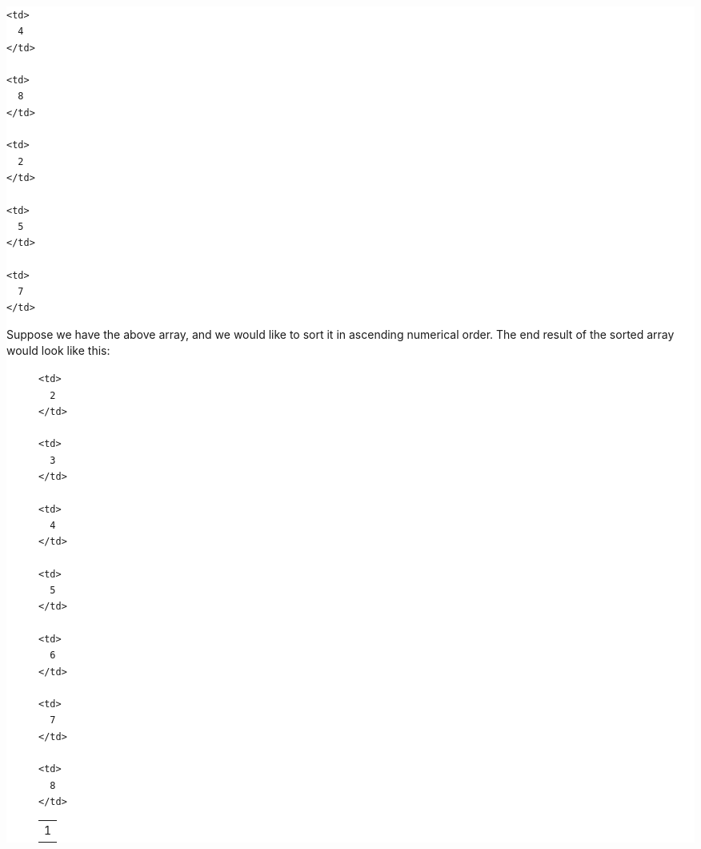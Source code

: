     <td>
      4
    </td>
    
    <td>
      8
    </td>
    
    <td>
      2
    </td>
    
    <td>
      5
    </td>
    
    <td>
      7
    </td>
  </tr>
</table></figure> 

Suppose we have the above array, and we would like to sort it in ascending numerical order. The end result of the sorted array would look like this:<figure class="wp-block-table">

<table class="">
  <tr>
    <td>
      1
    </td>
    
    <td>
      2
    </td>
    
    <td>
      3
    </td>
    
    <td>
      4
    </td>
    
    <td>
      5
    </td>
    
    <td>
      6
    </td>
    
    <td>
      7
    </td>
    
    <td>
      8
    </td>
  </tr>
</table></figure> 
